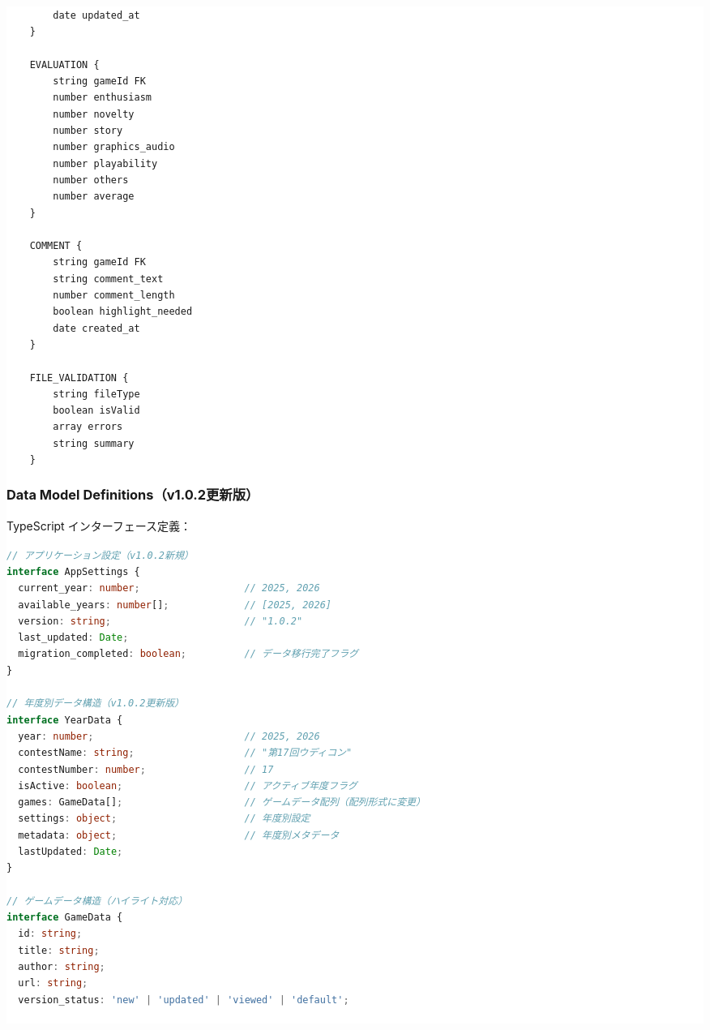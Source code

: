 ```mermaid
        date updated_at
    }
    
    EVALUATION {
        string gameId FK
        number enthusiasm
        number novelty  
        number story
        number graphics_audio
        number playability
        number others
        number average
    }
    
    COMMENT {
        string gameId FK
        string comment_text
        number comment_length
        boolean highlight_needed
        date created_at
    }
    
    FILE_VALIDATION {
        string fileType
        boolean isValid
        array errors
        string summary
    }
```

### Data Model Definitions（v1.0.2更新版）
TypeScript インターフェース定義：

```typescript
// アプリケーション設定（v1.0.2新規）
interface AppSettings {
  current_year: number;                  // 2025, 2026
  available_years: number[];             // [2025, 2026]
  version: string;                       // "1.0.2"
  last_updated: Date;
  migration_completed: boolean;          // データ移行完了フラグ
}

// 年度別データ構造（v1.0.2更新版）
interface YearData {
  year: number;                          // 2025, 2026
  contestName: string;                   // "第17回ウディコン"
  contestNumber: number;                 // 17
  isActive: boolean;                     // アクティブ年度フラグ
  games: GameData[];                     // ゲームデータ配列（配列形式に変更）
  settings: object;                      // 年度別設定
  metadata: object;                      // 年度別メタデータ
  lastUpdated: Date;
}

// ゲームデータ構造（ハイライト対応）
interface GameData {
  id: string;
  title: string;
  author: string;
  url: string;
  version_status: 'new' | 'updated' | 'viewed' | 'default';
  
```